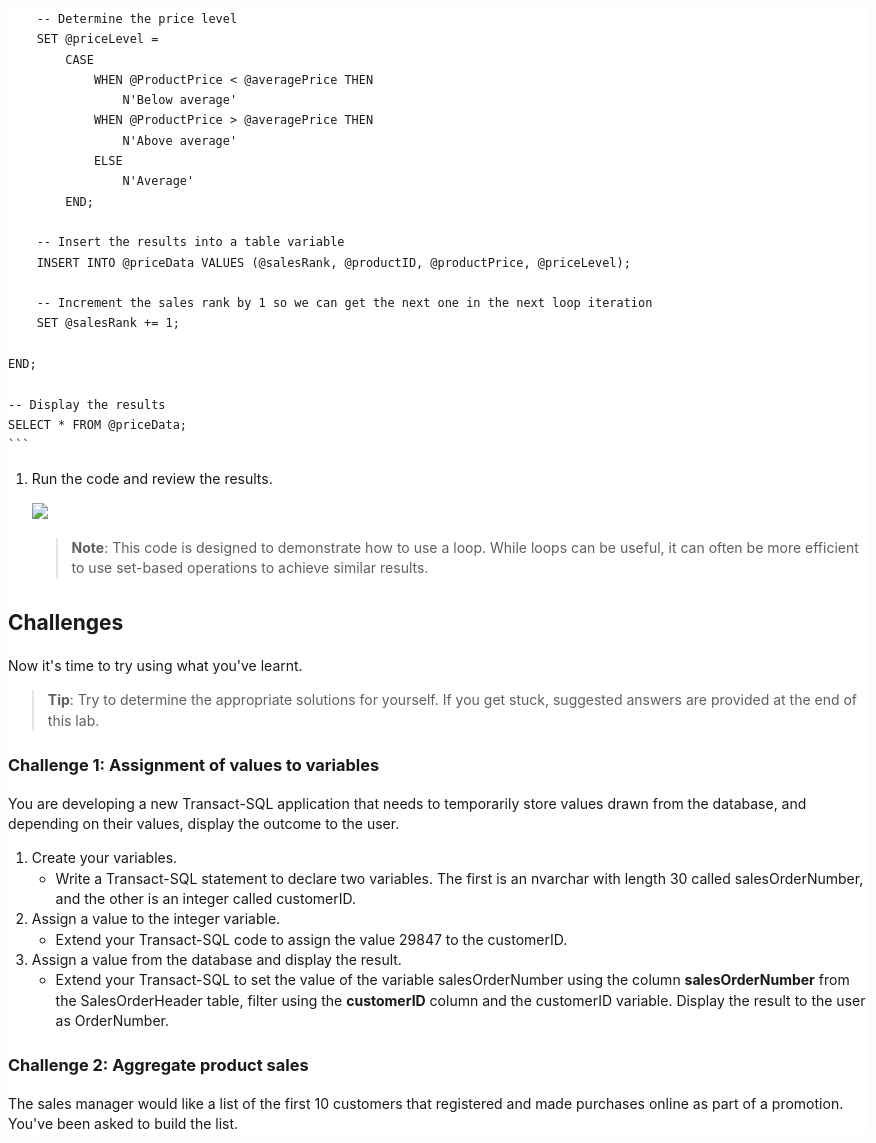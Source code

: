         -- Determine the price level
        SET @priceLevel =
            CASE
                WHEN @ProductPrice < @averagePrice THEN
                    N'Below average'
                WHEN @ProductPrice > @averagePrice THEN
                    N'Above average'
                ELSE
                    N'Average'
            END;
    
        -- Insert the results into a table variable
        INSERT INTO @priceData VALUES (@salesRank, @productID, @productPrice, @priceLevel);
    
        -- Increment the sales rank by 1 so we can get the next one in the next loop iteration
        SET @salesRank += 1;
    
    END;
    
    -- Display the results
    SELECT * FROM @priceData;
    ```

1. Run the code and review the results.

    ![](../media/38.png)

    > **Note**: This code is designed to demonstrate how to use a loop. While loops can be useful, it can often be more efficient to use set-based operations to achieve similar results.

## Challenges

Now it's time to try using what you've learnt.

> **Tip**: Try to determine the appropriate solutions for yourself. If you get stuck, suggested answers are provided at the end of this lab.

### Challenge 1: Assignment of values to variables

You are developing a new Transact-SQL application that needs to temporarily store values drawn from the database, and depending on their values, display the outcome to the user.

1. Create your variables.
    - Write a Transact-SQL statement to declare two variables. The first is an nvarchar with length 30 called salesOrderNumber, and the other is an integer called customerID.
1. Assign a value to the integer variable.
    - Extend your Transact-SQL code to assign the value 29847 to the customerID.
1. Assign a value from the database and display the result.
    - Extend your Transact-SQL to set the value of the variable salesOrderNumber using the column **salesOrderNumber** from the SalesOrderHeader table, filter using the **customerID** column and the customerID variable.  Display the result to the user as OrderNumber.

### Challenge 2: Aggregate product sales

The sales manager would like a list of the first 10 customers that registered and made purchases online as part of a promotion. You've been asked to build the list.
